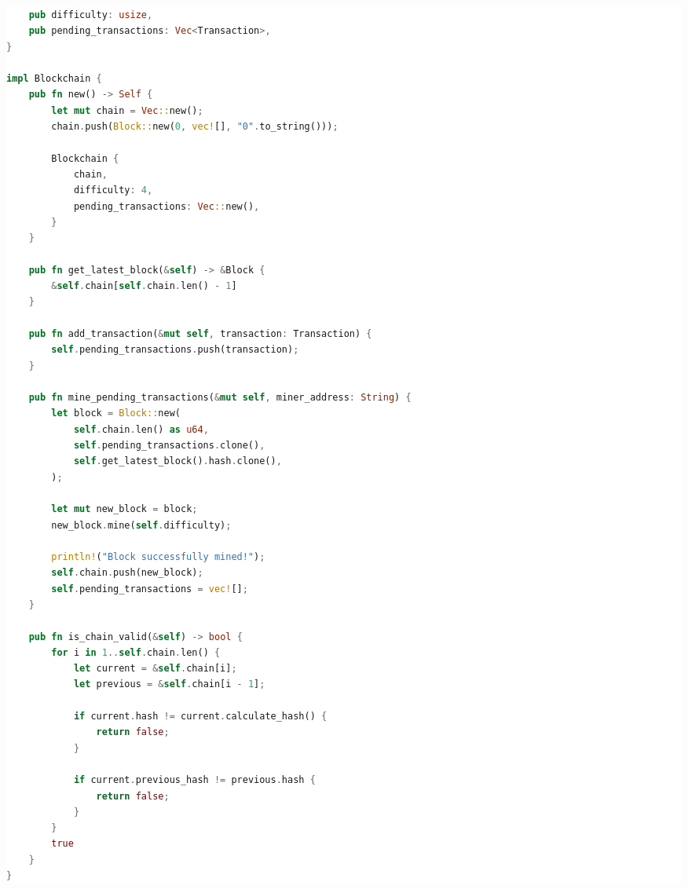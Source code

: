 ```rust
    pub difficulty: usize,
    pub pending_transactions: Vec<Transaction>,
}

impl Blockchain {
    pub fn new() -> Self {
        let mut chain = Vec::new();
        chain.push(Block::new(0, vec![], "0".to_string()));
        
        Blockchain {
            chain,
            difficulty: 4,
            pending_transactions: Vec::new(),
        }
    }
    
    pub fn get_latest_block(&self) -> &Block {
        &self.chain[self.chain.len() - 1]
    }
    
    pub fn add_transaction(&mut self, transaction: Transaction) {
        self.pending_transactions.push(transaction);
    }
    
    pub fn mine_pending_transactions(&mut self, miner_address: String) {
        let block = Block::new(
            self.chain.len() as u64,
            self.pending_transactions.clone(),
            self.get_latest_block().hash.clone(),
        );
        
        let mut new_block = block;
        new_block.mine(self.difficulty);
        
        println!("Block successfully mined!");
        self.chain.push(new_block);
        self.pending_transactions = vec![];
    }
    
    pub fn is_chain_valid(&self) -> bool {
        for i in 1..self.chain.len() {
            let current = &self.chain[i];
            let previous = &self.chain[i - 1];
            
            if current.hash != current.calculate_hash() {
                return false;
            }
            
            if current.previous_hash != previous.hash {
                return false;
            }
        }
        true
    }
}
```
